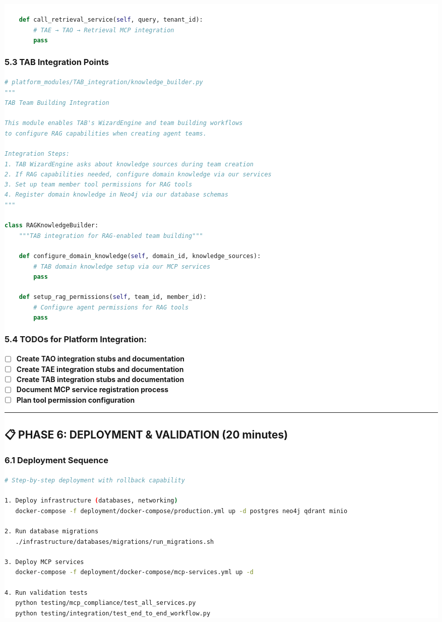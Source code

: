 ```python  
        
    def call_retrieval_service(self, query, tenant_id):
        # TAE → TAO → Retrieval MCP integration
        pass
```

### **5.3 TAB Integration Points**
```python
# platform_modules/TAB_integration/knowledge_builder.py  
"""
TAB Team Building Integration

This module enables TAB's WizardEngine and team building workflows
to configure RAG capabilities when creating agent teams.

Integration Steps:
1. TAB WizardEngine asks about knowledge sources during team creation
2. If RAG capabilities needed, configure domain knowledge via our services
3. Set up team member tool permissions for RAG tools
4. Register domain knowledge in Neo4j via our database schemas
"""

class RAGKnowledgeBuilder:
    """TAB integration for RAG-enabled team building"""
    
    def configure_domain_knowledge(self, domain_id, knowledge_sources):
        # TAB domain knowledge setup via our MCP services
        pass
        
    def setup_rag_permissions(self, team_id, member_id):
        # Configure agent permissions for RAG tools
        pass
```

### **5.4 TODOs for Platform Integration:**
- [ ] **Create TAO integration stubs and documentation**
- [ ] **Create TAE integration stubs and documentation**  
- [ ] **Create TAB integration stubs and documentation**
- [ ] **Document MCP service registration process**
- [ ] **Plan tool permission configuration**

---

## 📋 **PHASE 6: DEPLOYMENT & VALIDATION (20 minutes)**

### **6.1 Deployment Sequence**
```bash
# Step-by-step deployment with rollback capability

1. Deploy infrastructure (databases, networking)
   docker-compose -f deployment/docker-compose/production.yml up -d postgres neo4j qdrant minio

2. Run database migrations  
   ./infrastructure/databases/migrations/run_migrations.sh

3. Deploy MCP services
   docker-compose -f deployment/docker-compose/mcp-services.yml up -d

4. Run validation tests
   python testing/mcp_compliance/test_all_services.py
   python testing/integration/test_end_to_end_workflow.py

```